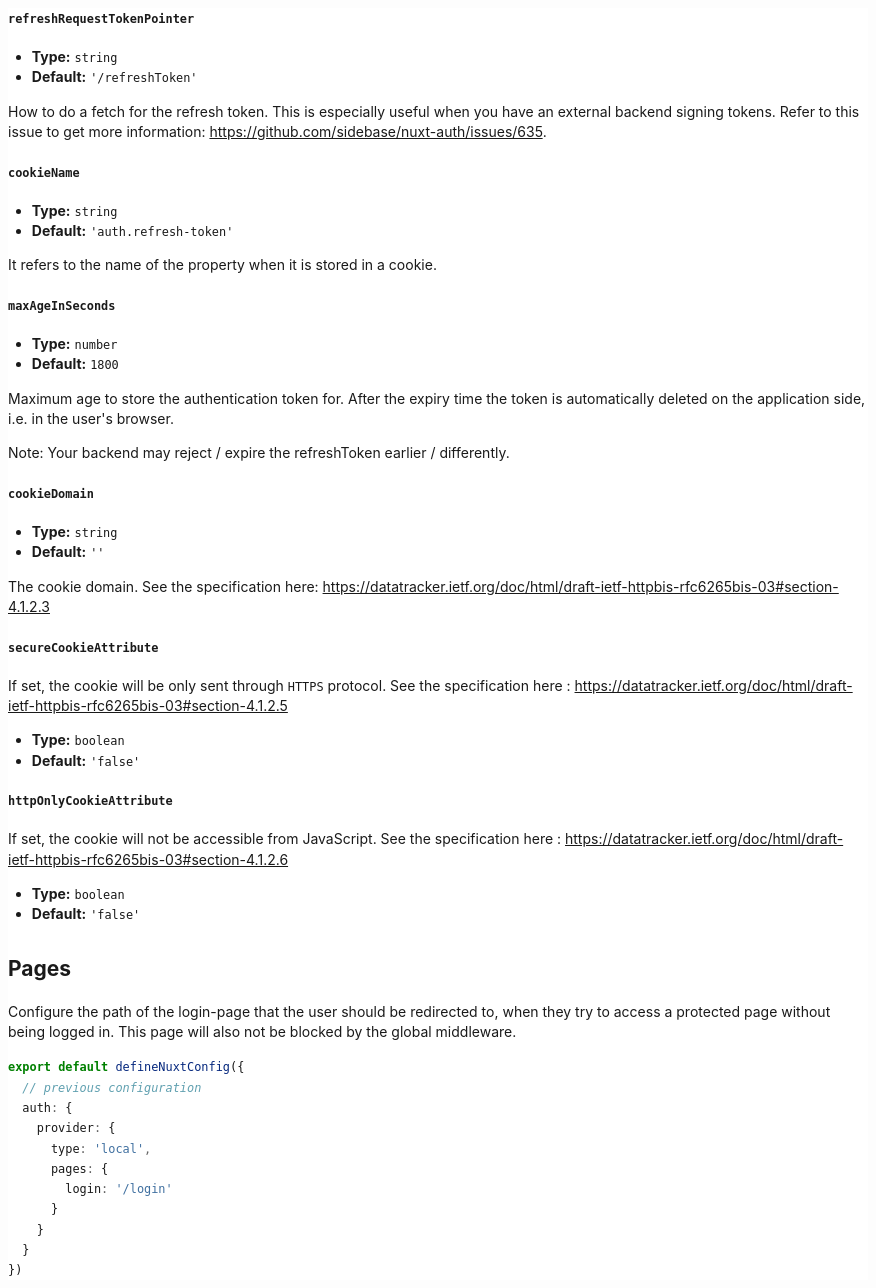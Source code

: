 #### `refreshRequestTokenPointer`

- **Type:** `string`
- **Default:** `'/refreshToken'`

How to do a fetch for the refresh token. This is especially useful when you have an external backend signing tokens. Refer to this issue to get more information: https://github.com/sidebase/nuxt-auth/issues/635.

#### `cookieName`

- **Type:** `string`
- **Default:** `'auth.refresh-token'`

It refers to the name of the property when it is stored in a cookie.

#### `maxAgeInSeconds`

- **Type:** `number`
- **Default:** `1800`

Maximum age to store the authentication token for. After the expiry time the token is automatically deleted on the application side, i.e. in the user's browser.

Note: Your backend may reject / expire the refreshToken earlier / differently.

#### `cookieDomain`

- **Type:** `string`
- **Default:** `''`

The cookie domain. See the specification here: https://datatracker.ietf.org/doc/html/draft-ietf-httpbis-rfc6265bis-03#section-4.1.2.3

#### `secureCookieAttribute`

If set, the cookie will be only sent through `HTTPS` protocol. See the specification here : https://datatracker.ietf.org/doc/html/draft-ietf-httpbis-rfc6265bis-03#section-4.1.2.5

-   **Type:** `boolean`
-   **Default:** `'false'`

#### `httpOnlyCookieAttribute`

If set, the cookie will not be accessible from JavaScript. See the specification here : https://datatracker.ietf.org/doc/html/draft-ietf-httpbis-rfc6265bis-03#section-4.1.2.6

-   **Type:** `boolean`
-   **Default:** `'false'`

## Pages

Configure the path of the login-page that the user should be redirected to, when they try to access a protected page without being logged in. This page will also not be blocked by the global middleware.

```ts
export default defineNuxtConfig({
  // previous configuration
  auth: {
    provider: {
      type: 'local',
      pages: {
        login: '/login'
      }
    }
  }
})
```
